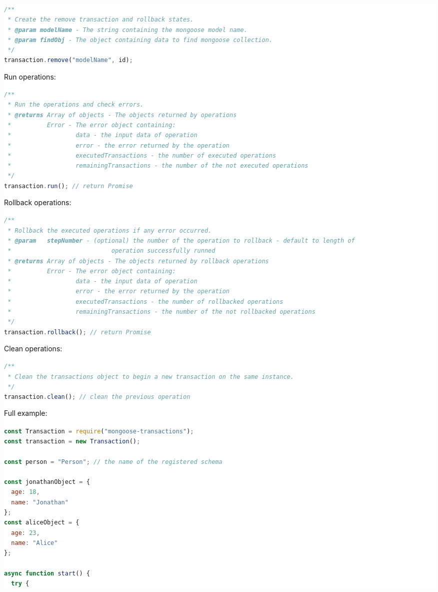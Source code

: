 ```js
/**
 * Create the remove transaction and rollback states.
 * @param modelName - The string containing the mongoose model name.
 * @param findObj - The object containing data to find mongoose collection.
 */
transaction.remove("modelName", id);
```

Run operations:

```js
/**
 * Run the operations and check errors.
 * @returns Array of objects - The objects returned by operations
 *          Error - The error object containing:
 *                  data - the input data of operation
 *                  error - the error returned by the operation
 *                  executedTransactions - the number of executed operations
 *                  remainingTransactions - the number of the not executed operations
 */
transaction.run(); // return Promise
```

Rollback operations:

```js
/**
 * Rollback the executed operations if any error occurred.
 * @param   stepNumber - (optional) the number of the operation to rollback - default to length of
 *                            operation successfully runned
 * @returns Array of objects - The objects returned by rollback operations
 *          Error - The error object containing:
 *                  data - the input data of operation
 *                  error - the error returned by the operation
 *                  executedTransactions - the number of rollbacked operations
 *                  remainingTransactions - the number of the not rollbacked operations
 */
transaction.rollback(); // return Promise
```

Clean operations:

```js
/**
 * Clean the transactions object to begin a new transaction on the same instance.
 */
transaction.clean(); // clean the previous operation
```

Full example:

```js
const Transaction = require("mongoose-transactions");
const transaction = new Transaction();

const person = "Person"; // the name of the registered schema

const jonathanObject = {
  age: 18,
  name: "Jonathan"
};
const aliceObject = {
  age: 23,
  name: "Alice"
};

async function start() {
  try {
```